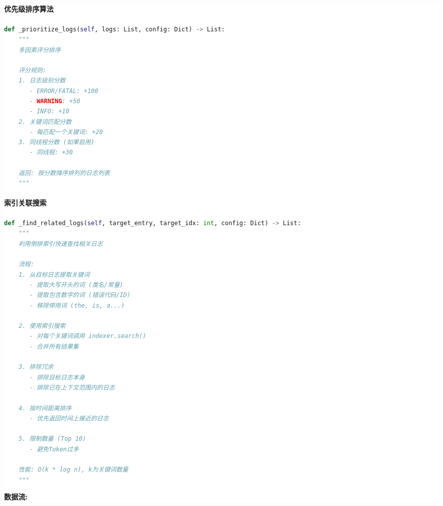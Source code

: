 #### 优先级排序算法

```python
def _prioritize_logs(self, logs: List, config: Dict) -> List:
    """
    多因素评分排序

    评分规则:
    1. 日志级别分数
       - ERROR/FATAL: +100
       - WARNING: +50
       - INFO: +10
    2. 关键词匹配分数
       - 每匹配一个关键词: +20
    3. 同线程分数 (如果启用)
       - 同线程: +30

    返回: 按分数降序排列的日志列表
    """
```

#### 索引关联搜索

```python
def _find_related_logs(self, target_entry, target_idx: int, config: Dict) -> List:
    """
    利用倒排索引快速查找相关日志

    流程:
    1. 从目标日志提取关键词
       - 提取大写开头的词 (类名/常量)
       - 提取包含数字的词 (错误代码/ID)
       - 移除停用词 (the, is, a...)

    2. 使用索引搜索
       - 对每个关键词调用 indexer.search()
       - 合并所有结果集

    3. 排除冗余
       - 排除目标日志本身
       - 排除已在上下文范围内的日志

    4. 按时间距离排序
       - 优先返回时间上接近的日志

    5. 限制数量 (Top 10)
       - 避免Token过多

    性能: O(k * log n), k为关键词数量
    """
```

**数据流:**
